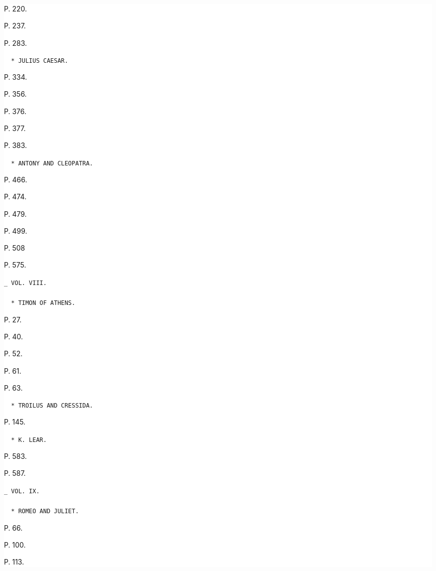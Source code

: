 P. 220.

P. 237.

P. 283.

      * JULIUS CAESAR.

P. 334.

P. 356.

P. 376.

P. 377.

P. 383.

      * ANTONY AND CLEOPATRA.

P. 466.

P. 474.

P. 479.

P. 499.

P. 508

P. 575.

    _ VOL. VIII.

      * TIMON OF ATHENS.

P. 27.

P. 40.

P. 52.

P. 61.

P. 63.

      * TROILUS AND CRESSIDA.

P. 145.

      * K. LEAR.

P. 583.

P. 587.

    _ VOL. IX.

      * ROMEO AND JULIET.

P. 66.

P. 100.

P. 113.
